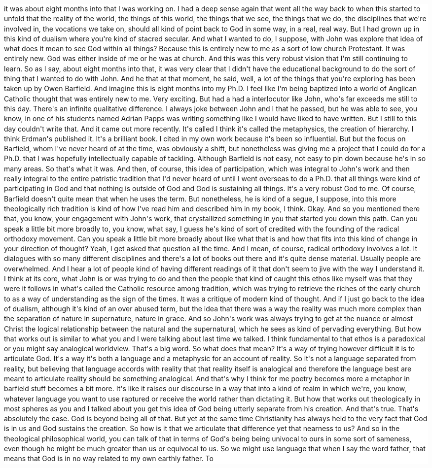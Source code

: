 it was about eight months into that I was working on. I had a deep sense again that went all the way back to when this started to unfold that the reality of the world, the things of this world, the things that we see, the things that we do, the disciplines that we're involved in, the vocations we take on, should all kind of point back to God in some way, in a real, real way. But I had grown up in this kind of dualism where you're kind of stacred secular. And what I wanted to do, I suppose, with John was explore that idea of what does it mean to see God within all things? Because this is entirely new to me as a sort of low church Protestant. It was entirely new. God was either inside of me or he was at church. And this was this very robust vision that I'm still continuing to learn. So as I say, about eight months into that, it was very clear that I didn't have the educational background to do the sort of thing that I wanted to do with John. And he that at that moment, he said, well, a lot of the things that you're exploring has been taken up by Owen Barfield. And imagine this is eight months into my Ph.D. I feel like I'm being baptized into a world of Anglican Catholic thought that was entirely new to me. Very exciting. But had a had a interlocutor like John, who's far exceeds me still to this day. There's an infinite qualitative difference. I always joke between John and I that he passed, but he was able to see, you know, in one of his students named Adrian Papps was writing something like I would have liked to have written. But I still to this day couldn't write that. And it came out more recently. It's called I think it's called the metaphysics, the creation of hierarchy. I think Erdman's published it. It's a brilliant book. I cited in my own work because it's been so influential. But but the focus on Barfield, whom I've never heard of at the time, was obviously a shift, but nonetheless was giving me a project that I could do for a Ph.D. that I was hopefully intellectually capable of tackling. Although Barfield is not easy, not easy to pin down because he's in so many areas. So that's what it was. And then, of course, this idea of participation, which was integral to John's work and then really integral to the entire patristic tradition that I'd never heard of until I went overseas to do a Ph.D. that all things were kind of participating in God and that nothing is outside of God and God is sustaining all things. It's a very robust God to me. Of course, Barfield doesn't quite mean that when he uses the term. But nonetheless, he is kind of a segue, I suppose, into this more theologically rich tradition is kind of how I've read him and described him in my book, I think. Okay. And so you mentioned there that, you know, your engagement with John's work, that crystallized something in you that started you down this path. Can you speak a little bit more broadly to, you know, what say, I guess he's kind of sort of credited with the founding of the radical orthodoxy movement. Can you speak a little bit more broadly about like what that is and how that fits into this kind of change in your direction of thought? Yeah, I get asked that question all the time. And I mean, of course, radical orthodoxy involves a lot. It dialogues with so many different disciplines and there's a lot of books out there and it's quite dense material. Usually people are overwhelmed. And I hear a lot of people kind of having different readings of it that don't seem to jive with the way I understand it. I think at its core, what John is or was trying to do and then the people that kind of caught this ethos like myself was that they were it follows in what's called the Catholic resource among tradition, which was trying to retrieve the riches of the early church to as a way of understanding as the sign of the times. It was a critique of modern kind of thought. And if I just go back to the idea of dualism, although it's kind of an over abused term, but the idea that there was a way the reality was much more complex than the separation of nature in supernature, nature in grace. And so John's work was always trying to get at the nuance or almost Christ the logical relationship between the natural and the supernatural, which he sees as kind of pervading everything. But how that works out is similar to what you and I were talking about last time we talked. I think fundamental to that ethos is a paradoxical or you might say analogical worldview. That's a big word. So what does that mean? It's a way of trying however difficult it is to articulate God. It's a way it's both a language and a metaphysic for an account of reality. So it's not a language separated from reality, but believing that language accords with reality that that reality itself is analogical and therefore the language best are meant to articulate reality should be something analogical. And that's why I think for me poetry becomes more a metaphor in barfield stuff becomes a bit more. It's like it raises our discourse in a way that into a kind of realm in which we're, you know, whatever language you want to use raptured or receive the world rather than dictating it. But how that works out theologically in most spheres as you and I talked about you get this idea of God being utterly separate from his creation. And that's true. That's absolutely the case. God is beyond being all of that. But yet at the same time Christianity has always held to the very fact that God is in us and God sustains the creation. So how is it that we articulate that difference yet that nearness to us? And so in the theological philosophical world, you can talk of that in terms of God's being being univocal to ours in some sort of sameness, even though he might be much greater than us or equivocal to us. So we might use language that when I say the word father, that means that God is in no way related to my own earthly father. To